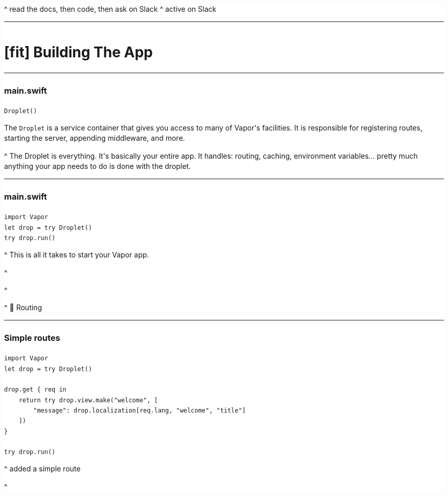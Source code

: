 ^ read the docs, then code, then ask on Slack
^ active on Slack

----

# [fit] Building The App

----
### main.swift

    Droplet()

The `Droplet` is a service container that gives you access to many of Vapor's facilities. It is responsible for registering routes, starting the server, appending middleware, and more.

^ The Droplet is everything. It's basically your entire app.
It handles:
routing, 
caching, 
environment variables...
pretty much anything your app needs to do is done with the droplet.

----
### main.swift

    import Vapor
    let drop = try Droplet()
    try drop.run()

^ This is all it takes to start your Vapor app.

^ 

^ 

^ 👀 Routing

----
### Simple routes

    import Vapor
    let drop = try Droplet()

    drop.get { req in
        return try drop.view.make("welcome", [
            "message": drop.localization[req.lang, "welcome", "title"]
        ])
    }

    try drop.run()

^ added a simple route

^ 


[^1]: Github Stars as of 2017/5/15